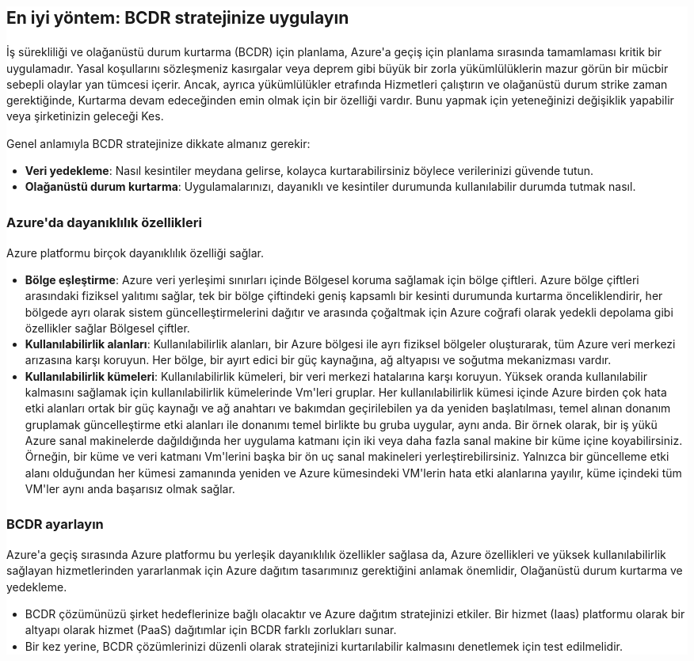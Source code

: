 
## <a name="best-practice-implement-a-bcdr-strategy"></a>En iyi yöntem: BCDR stratejinize uygulayın

İş sürekliliği ve olağanüstü durum kurtarma (BCDR) için planlama, Azure'a geçiş için planlama sırasında tamamlaması kritik bir uygulamadır. Yasal koşullarını sözleşmeniz kasırgalar veya deprem gibi büyük bir zorla yükümlülüklerin mazur görün bir mücbir sebepli olaylar yan tümcesi içerir. Ancak, ayrıca yükümlülükler etrafında Hizmetleri çalıştırın ve olağanüstü durum strike zaman gerektiğinde, Kurtarma devam edeceğinden emin olmak için bir özelliği vardır. Bunu yapmak için yeteneğinizi değişiklik yapabilir veya şirketinizin geleceği Kes.

Genel anlamıyla BCDR stratejinize dikkate almanız gerekir:
- **Veri yedekleme**: Nasıl kesintiler meydana gelirse, kolayca kurtarabilirsiniz böylece verilerinizi güvende tutun.
- **Olağanüstü durum kurtarma**: Uygulamalarınızı, dayanıklı ve kesintiler durumunda kullanılabilir durumda tutmak nasıl. 

### <a name="azure-resiliency-features"></a>Azure'da dayanıklılık özellikleri
Azure platformu birçok dayanıklılık özelliği sağlar.

- **Bölge eşleştirme**: Azure veri yerleşimi sınırları içinde Bölgesel koruma sağlamak için bölge çiftleri. Azure bölge çiftleri arasındaki fiziksel yalıtımı sağlar, tek bir bölge çiftindeki geniş kapsamlı bir kesinti durumunda kurtarma önceliklendirir, her bölgede ayrı olarak sistem güncelleştirmelerini dağıtır ve arasında çoğaltmak için Azure coğrafi olarak yedekli depolama gibi özellikler sağlar Bölgesel çiftler.
- **Kullanılabilirlik alanları**: Kullanılabilirlik alanları, bir Azure bölgesi ile ayrı fiziksel bölgeler oluşturarak, tüm Azure veri merkezi arızasına karşı koruyun. Her bölge, bir ayırt edici bir güç kaynağına, ağ altyapısı ve soğutma mekanizması vardır.
- **Kullanılabilirlik kümeleri**: Kullanılabilirlik kümeleri, bir veri merkezi hatalarına karşı koruyun. Yüksek oranda kullanılabilir kalmasını sağlamak için kullanılabilirlik kümelerinde Vm'leri gruplar. Her kullanılabilirlik kümesi içinde Azure birden çok hata etki alanları ortak bir güç kaynağı ve ağ anahtarı ve bakımdan geçirilebilen ya da yeniden başlatılması, temel alınan donanım gruplamak güncelleştirme etki alanları ile donanımı temel birlikte bu gruba uygular, aynı anda. Bir örnek olarak, bir iş yükü Azure sanal makinelerde dağıldığında her uygulama katmanı için iki veya daha fazla sanal makine bir küme içine koyabilirsiniz. Örneğin, bir küme ve veri katmanı Vm'lerini başka bir ön uç sanal makineleri yerleştirebilirsiniz. Yalnızca bir güncelleme etki alanı olduğundan her kümesi zamanında yeniden ve Azure kümesindeki VM'lerin hata etki alanlarına yayılır, küme içindeki tüm VM'ler aynı anda başarısız olmak sağlar.

### <a name="set-up-bcdr"></a>BCDR ayarlayın

Azure'a geçiş sırasında Azure platformu bu yerleşik dayanıklılık özellikler sağlasa da, Azure özellikleri ve yüksek kullanılabilirlik sağlayan hizmetlerinden yararlanmak için Azure dağıtım tasarımınız gerektiğini anlamak önemlidir, Olağanüstü durum kurtarma ve yedekleme.

- BCDR çözümünüzü şirket hedeflerinize bağlı olacaktır ve Azure dağıtım stratejinizi etkiler. Bir hizmet (Iaas) platformu olarak bir altyapı olarak hizmet (PaaS) dağıtımlar için BCDR farklı zorlukları sunar.
- Bir kez yerine, BCDR çözümlerinizi düzenli olarak stratejinizi kurtarılabilir kalmasını denetlemek için test edilmelidir.

